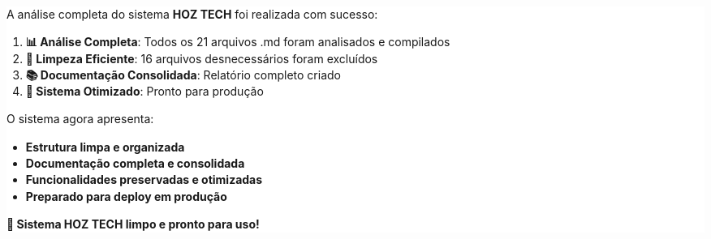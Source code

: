 A análise completa do sistema **HOZ TECH** foi realizada com sucesso:

1. **📊 Análise Completa**: Todos os 21 arquivos .md foram analisados e compilados
2. **🧹 Limpeza Eficiente**: 16 arquivos desnecessários foram excluídos
3. **📚 Documentação Consolidada**: Relatório completo criado
4. **🚀 Sistema Otimizado**: Pronto para produção

O sistema agora apresenta:
- **Estrutura limpa e organizada**
- **Documentação completa e consolidada**
- **Funcionalidades preservadas e otimizadas**
- **Preparado para deploy em produção**

**🎯 Sistema HOZ TECH limpo e pronto para uso!** 